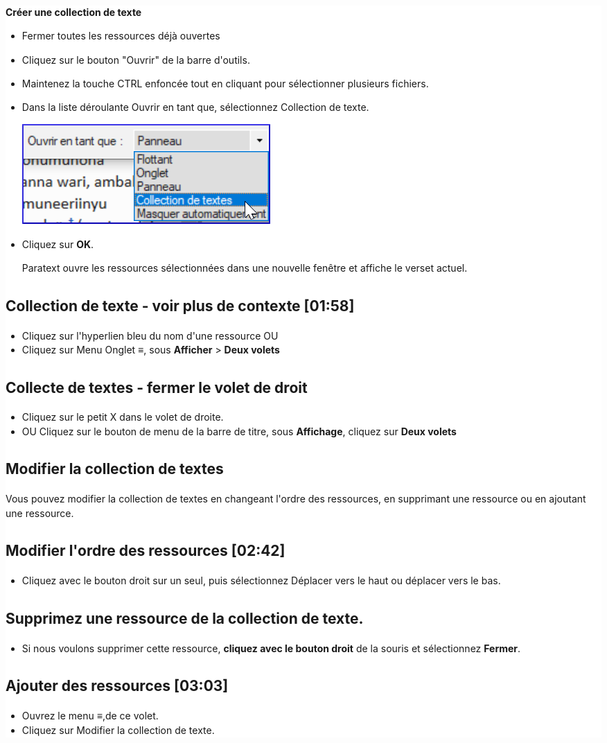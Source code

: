 **Créer une collection de texte**

-   Fermer toutes les ressources déjà ouvertes
-   Cliquez sur le bouton "Ouvrir" de la barre d'outils.
-   Maintenez la touche CTRL enfoncée tout en cliquant pour sélectionner plusieurs fichiers.
-   Dans la liste déroulante Ouvrir en tant que, sélectionnez Collection de texte.

    ![](media/72f69bdab3bc80883b3edc8d147c3425.png)

-   Cliquez sur **OK**.

    Paratext ouvre les ressources sélectionnées dans une nouvelle fenêtre et affiche le verset actuel.

## Collection de texte - voir plus de contexte [01:58]

-   Cliquez sur l'hyperlien bleu du nom d'une ressource OU
-   Cliquez sur Menu Onglet **≡**, sous **Afficher** \> **Deux volets**

## Collecte de textes - fermer le volet de droit

-   Cliquez sur le petit X dans le volet de droite.
-   OU Cliquez sur le bouton de menu de la barre de titre, sous **Affichage**, cliquez sur **Deux volets**

## Modifier la collection de textes

Vous pouvez modifier la collection de textes en changeant l'ordre des ressources, en supprimant une ressource ou en ajoutant une ressource.

## Modifier l'ordre des ressources [02:42]

-   Cliquez avec le bouton droit sur un seul, puis sélectionnez Déplacer vers le haut ou déplacer vers le bas.

## Supprimez une ressource de la collection de texte.

-   Si nous voulons supprimer cette ressource, **cliquez avec le bouton droit** de la souris et sélectionnez **Fermer**.

## Ajouter des ressources [03:03]

-   Ouvrez le menu **≡**,de ce volet.
-   Cliquez sur Modifier la collection de texte.
